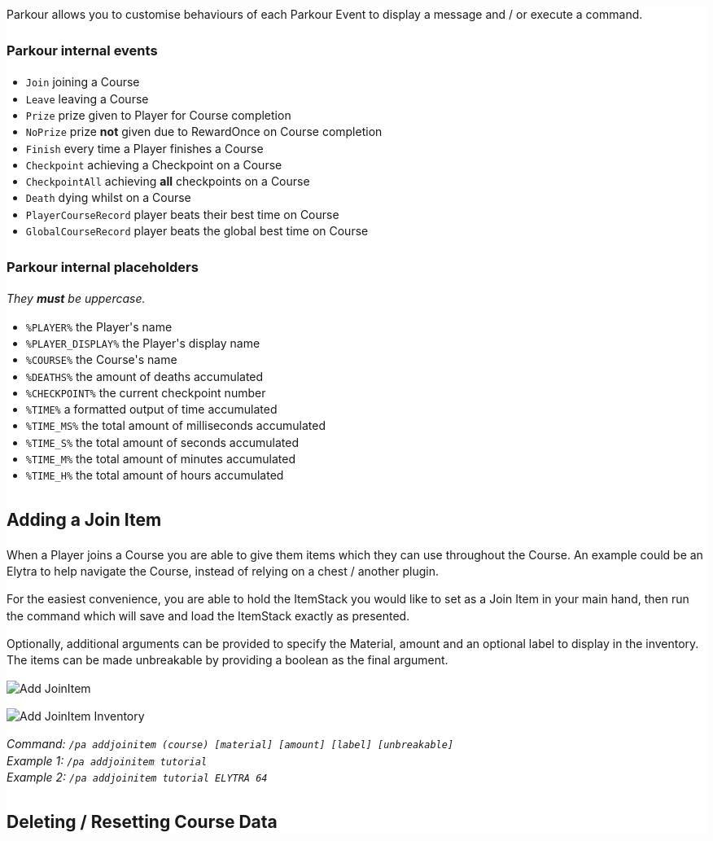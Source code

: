 Parkour allows you to customise behaviours of each Parkour Event to display a message and / or execute a command.

### Parkour internal events

* `Join` joining a Course
* `Leave` leaving a Course
* `Prize` prize given to Player for Course completion
* `NoPrize` prize **not** given due to RewardOnce on Course completion
* `Finish` every time a Player finishes a Course
* `Checkpoint` achieving a Checkpoint on a Course
* `CheckpointAll` achieving **all** checkpoints on a Course
* `Death` dying whilst on a Course
* `PlayerCourseRecord` player beats their best time on Course
* `GlobalCourseRecord` player beats the global best time on Course

### Parkour internal placeholders

_They **must** be uppercase._
* `%PLAYER%` the Player's name
* `%PLAYER_DISPLAY%` the Player's display name
* `%COURSE%` the Course's name
* `%DEATHS%` the amount of deaths accumulated
* `%CHECKPOINT%` the current checkpoint number
* `%TIME%` a formatted output of time accumulated 
* `%TIME_MS%` the total amount of milliseconds accumulated
* `%TIME_S%` the total amount of seconds accumulated
* `%TIME_M%` the total amount of minutes accumulated
* `%TIME_H%` the total amount of hours accumulated

## Adding a Join Item

When a Player joins a Course you are able to give them items which they can use throughout the Course. An example could be an Elytra to help navigate the Course, instead of relying on a chest / another plugin.

For the easiest convenience, you are able to hold the ItemStack you would like to set as a Join Item in your main hand, then run the command which will save and load the ItemStack exactly as presented.

Optionally, additional arguments can be provided to specify the Material, amount and an optional label to display in the inventory. The items can be made unbreakable by providing a boolean as the final argument.

![Add JoinItem](https://i.imgur.com/ZQeDY5K.png "Add JoinItem")

![Add JoinItem Inventory](https://i.imgur.com/WoYOdxb.png "Add JoinItem Inventory")

_Command: `/pa addjoinitem (course) [material] [amount] [label] [unbreakable]`_  
_Example 1: `/pa addjoinitem tutorial`_  
_Example 2: `/pa addjoinitem tutorial ELYTRA 64`_

## Deleting / Resetting Course Data
